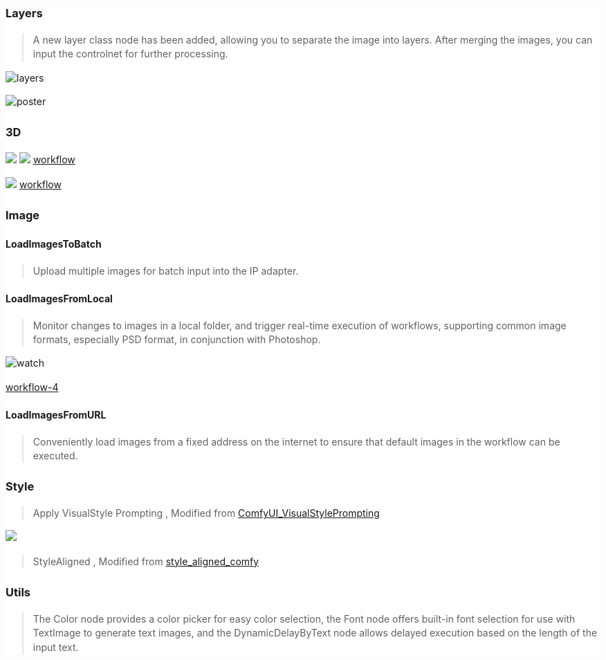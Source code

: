 ### Layers

> A new layer class node has been added, allowing you to separate the image into layers. After merging the images, you can input the controlnet for further processing.

![layers](./assets/layers-workflow.svg)

![poster](./assets/poster-workflow.svg)

### 3D

![](./assets/3d-workflow.png)
![](./assets/3d_app.png)
[workflow](./assets/Image-to-3D_1.json)

![](./assets/3dimage.png)
[workflow](./workflow/3D-workflow.json)

### Image

#### LoadImagesToBatch

> Upload multiple images for batch input into the IP adapter.

#### LoadImagesFromLocal

> Monitor changes to images in a local folder, and trigger real-time execution of workflows, supporting common image formats, especially PSD format, in conjunction with Photoshop.

![watch](./assets/4-loadfromlocal-watcher-workflow.svg)

[workflow-4](./workflow/4-loadfromlocal-watcher-workflow.json)

#### LoadImagesFromURL

> Conveniently load images from a fixed address on the internet to ensure that default images in the workflow can be executed.

### Style

> Apply VisualStyle Prompting , Modified from [ComfyUI_VisualStylePrompting](https://github.com/ExponentialML/ComfyUI_VisualStylePrompting)

![](./assets/VisualStylePrompting.png)

> StyleAligned , Modified from [style_aligned_comfy](https://github.com/brianfitzgerald/style_aligned_comfy)

### Utils

> The Color node provides a color picker for easy color selection, the Font node offers built-in font selection for use with TextImage to generate text images, and the DynamicDelayByText node allows delayed execution based on the length of the input text.
